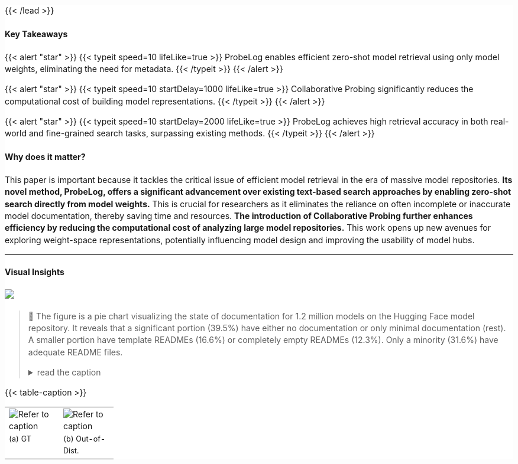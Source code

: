 {{< /lead >}}


#### Key Takeaways

{{< alert "star" >}}
{{< typeit speed=10 lifeLike=true >}} ProbeLog enables efficient zero-shot model retrieval using only model weights, eliminating the need for metadata. {{< /typeit >}}
{{< /alert >}}

{{< alert "star" >}}
{{< typeit speed=10 startDelay=1000 lifeLike=true >}} Collaborative Probing significantly reduces the computational cost of building model representations. {{< /typeit >}}
{{< /alert >}}

{{< alert "star" >}}
{{< typeit speed=10 startDelay=2000 lifeLike=true >}} ProbeLog achieves high retrieval accuracy in both real-world and fine-grained search tasks, surpassing existing methods. {{< /typeit >}}
{{< /alert >}}

#### Why does it matter?
This paper is important because it tackles the critical issue of efficient model retrieval in the era of massive model repositories.  **Its novel method, ProbeLog, offers a significant advancement over existing text-based search approaches by enabling zero-shot search directly from model weights.** This is crucial for researchers as it eliminates the reliance on often incomplete or inaccurate model documentation, thereby saving time and resources. **The introduction of Collaborative Probing further enhances efficiency by reducing the computational cost of analyzing large model repositories.** This work opens up new avenues for exploring weight-space representations, potentially influencing model design and improving the usability of model hubs.

------
#### Visual Insights



![](https://arxiv.org/html/2502.09619/extracted/6201838/figs/HF_documentation.png)

> 🔼 The figure is a pie chart visualizing the state of documentation for 1.2 million models on the Hugging Face model repository.  It reveals that a significant portion (39.5%) have either no documentation or only minimal documentation (rest).  A smaller portion have template READMEs (16.6%) or completely empty READMEs (12.3%). Only a minority (31.6%) have adequate README files.
> <details><summary>read the caption</summary></details>





{{< table-caption >}}
<table class="ltx_tabular ltx_centering ltx_align_middle" id="S3.F4.3">
<tbody class="ltx_tbody">
<tr class="ltx_tr" id="S3.F4.3.3">
<td class="ltx_td ltx_align_center" id="S3.F4.1.1.1">
<div class="ltx_block ltx_minipage ltx_align_middle" id="S3.F4.1.1.1.1" style="width:58.5pt;">
<img alt="Refer to caption" class="ltx_graphics ltx_img_square" height="598" id="S3.F4.1.1.1.1.g1" src="extracted/6201838/figs/cifar_GT.png" width="598"/>
<figcaption class="ltx_caption ltx_centering"><span class="ltx_tag ltx_tag_block"><span class="ltx_text" id="S3.F4.1.1.1.1.2.1.1" style="font-size:90%;">(a)</span> </span><span class="ltx_text ltx_font_bold ltx_font_italic" id="S3.F4.1.1.1.1.3.2" style="font-size:90%;">GT</span></figcaption>
</div>
</td>
<td class="ltx_td ltx_align_center" id="S3.F4.2.2.2">
<div class="ltx_block ltx_minipage ltx_align_middle" id="S3.F4.2.2.2.1" style="width:58.5pt;">
<img alt="Refer to caption" class="ltx_graphics ltx_img_square" height="597" id="S3.F4.2.2.2.1.g1" src="extracted/6201838/figs/cifar_COCO_squared_cosine_sims.png" width="598"/>
<figcaption class="ltx_caption ltx_centering"><span class="ltx_tag ltx_tag_block"><span class="ltx_text" id="S3.F4.2.2.2.1.2.1.1" style="font-size:90%;">(b)</span> </span><span class="ltx_text ltx_font_bold ltx_font_italic" id="S3.F4.2.2.2.1.3.2" style="font-size:90%;">Out-of-Dist.</span></figcaption>
</div>
</td>